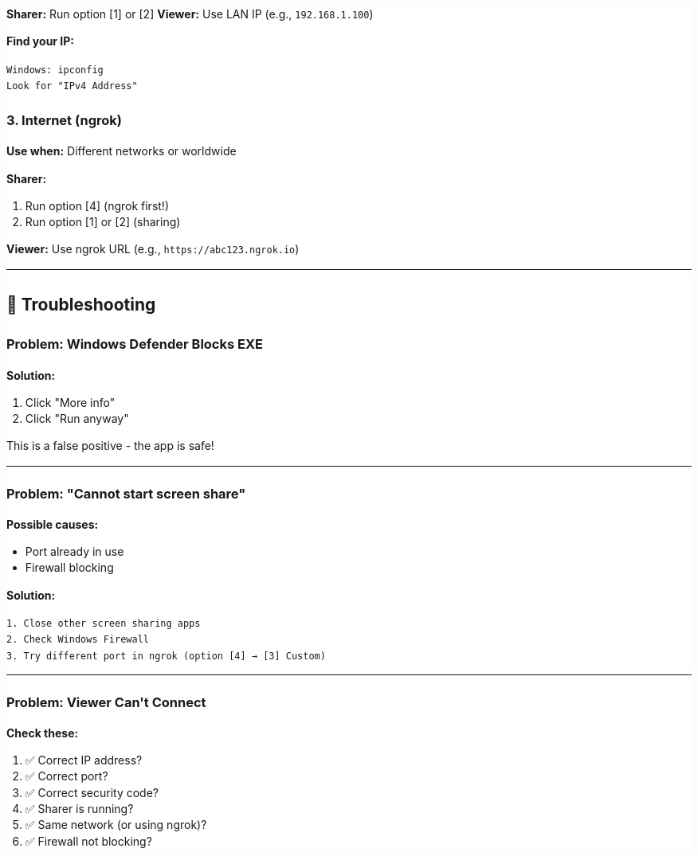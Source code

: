 **Sharer:** Run option [1] or [2]
**Viewer:** Use LAN IP (e.g., `192.168.1.100`)

**Find your IP:**
```
Windows: ipconfig
Look for "IPv4 Address"
```

### 3. Internet (ngrok)

**Use when:** Different networks or worldwide

**Sharer:** 
1. Run option [4] (ngrok first!)
2. Run option [1] or [2] (sharing)

**Viewer:** Use ngrok URL (e.g., `https://abc123.ngrok.io`)

---

## 🐛 Troubleshooting

### Problem: Windows Defender Blocks EXE

**Solution:**
1. Click "More info"
2. Click "Run anyway"

This is a false positive - the app is safe!

---

### Problem: "Cannot start screen share"

**Possible causes:**
- Port already in use
- Firewall blocking

**Solution:**
```
1. Close other screen sharing apps
2. Check Windows Firewall
3. Try different port in ngrok (option [4] → [3] Custom)
```

---

### Problem: Viewer Can't Connect

**Check these:**
1. ✅ Correct IP address?
2. ✅ Correct port?
3. ✅ Correct security code?
4. ✅ Sharer is running?
5. ✅ Same network (or using ngrok)?
6. ✅ Firewall not blocking?
